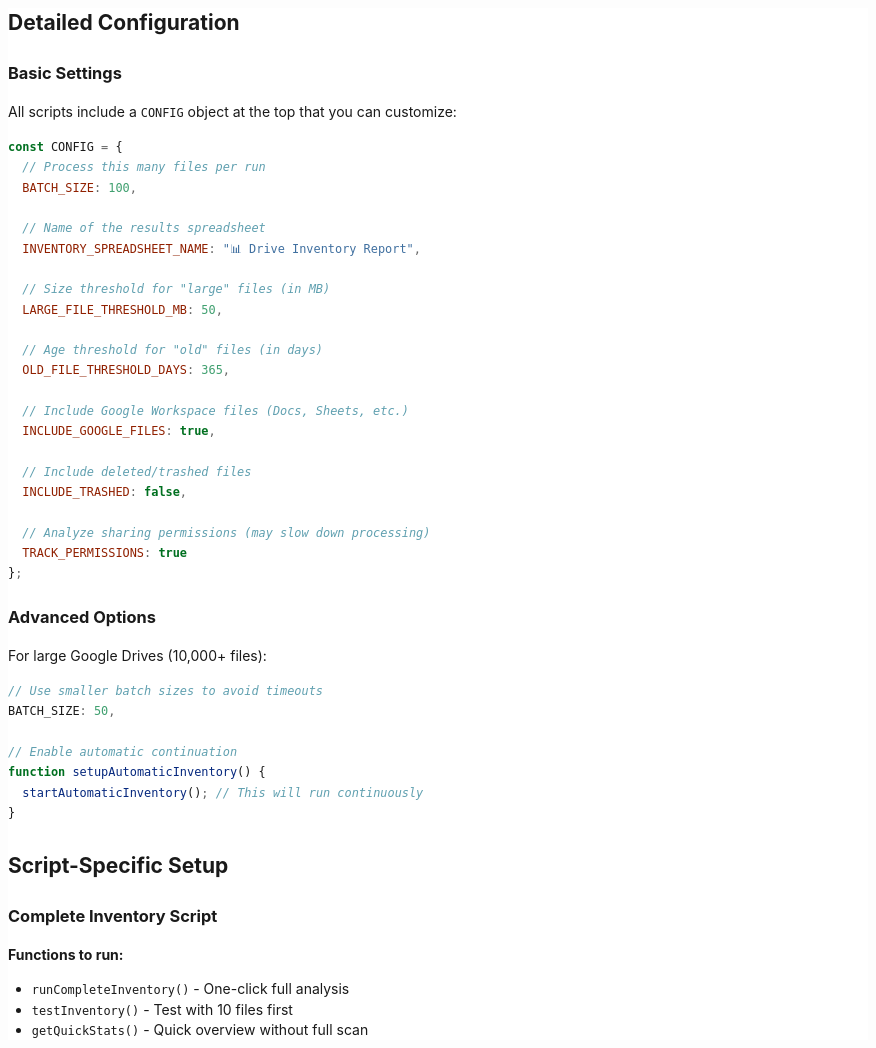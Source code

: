 ## Detailed Configuration

### Basic Settings

All scripts include a `CONFIG` object at the top that you can customize:

```javascript
const CONFIG = {
  // Process this many files per run
  BATCH_SIZE: 100,
  
  // Name of the results spreadsheet
  INVENTORY_SPREADSHEET_NAME: "📊 Drive Inventory Report",
  
  // Size threshold for "large" files (in MB)
  LARGE_FILE_THRESHOLD_MB: 50,
  
  // Age threshold for "old" files (in days)
  OLD_FILE_THRESHOLD_DAYS: 365,
  
  // Include Google Workspace files (Docs, Sheets, etc.)
  INCLUDE_GOOGLE_FILES: true,
  
  // Include deleted/trashed files
  INCLUDE_TRASHED: false,
  
  // Analyze sharing permissions (may slow down processing)
  TRACK_PERMISSIONS: true
};
```

### Advanced Options

For large Google Drives (10,000+ files):

```javascript
// Use smaller batch sizes to avoid timeouts
BATCH_SIZE: 50,

// Enable automatic continuation
function setupAutomaticInventory() {
  startAutomaticInventory(); // This will run continuously
}
```

## Script-Specific Setup

### Complete Inventory Script

**Functions to run:**
- `runCompleteInventory()` - One-click full analysis
- `testInventory()` - Test with 10 files first
- `getQuickStats()` - Quick overview without full scan
